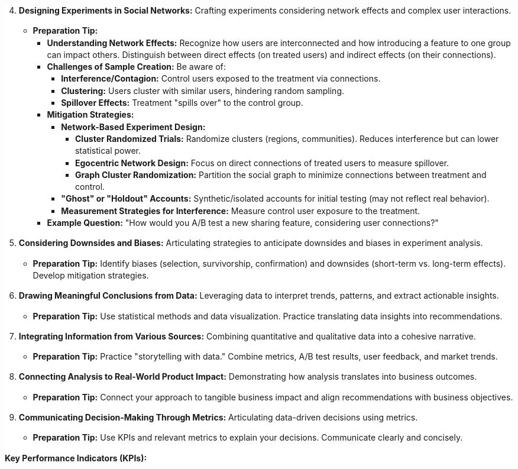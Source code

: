 4.  **Designing Experiments in Social Networks:** Crafting experiments considering network effects and complex user interactions.

    *   **Preparation Tip:**
        *   **Understanding Network Effects:** Recognize how users are interconnected and how introducing a feature to one group can impact others. Distinguish between direct effects (on treated users) and indirect effects (on their connections).
        *   **Challenges of Sample Creation:** Be aware of:
            *   **Interference/Contagion:** Control users exposed to the treatment via connections.
            *   **Clustering:** Users cluster with similar users, hindering random sampling.
            *   **Spillover Effects:** Treatment "spills over" to the control group.
        *   **Mitigation Strategies:**
            *   **Network-Based Experiment Design:**
                *   **Cluster Randomized Trials:** Randomize clusters (regions, communities). Reduces interference but can lower statistical power.
                *   **Egocentric Network Design:** Focus on direct connections of treated users to measure spillover.
                *   **Graph Cluster Randomization:** Partition the social graph to minimize connections between treatment and control.
            *   **"Ghost" or "Holdout" Accounts:** Synthetic/isolated accounts for initial testing (may not reflect real behavior).
            *   **Measurement Strategies for Interference:** Measure control user exposure to the treatment.
        *   **Example Question:** "How would you A/B test a new sharing feature, considering user connections?"

5.  **Considering Downsides and Biases:** Articulating strategies to anticipate downsides and biases in experiment analysis.

    *   **Preparation Tip:** Identify biases (selection, survivorship, confirmation) and downsides (short-term vs. long-term effects). Develop mitigation strategies.

6.  **Drawing Meaningful Conclusions from Data:** Leveraging data to interpret trends, patterns, and extract actionable insights.

    *   **Preparation Tip:** Use statistical methods and data visualization. Practice translating data insights into recommendations.

7.  **Integrating Information from Various Sources:** Combining quantitative and qualitative data into a cohesive narrative.

    *   **Preparation Tip:** Practice "storytelling with data." Combine metrics, A/B test results, user feedback, and market trends.

8.  **Connecting Analysis to Real-World Product Impact:** Demonstrating how analysis translates into business outcomes.

    *   **Preparation Tip:** Connect your approach to tangible business impact and align recommendations with business objectives.

9.  **Communicating Decision-Making Through Metrics:** Articulating data-driven decisions using metrics.

    *   **Preparation Tip:** Use KPIs and relevant metrics to explain your decisions. Communicate clearly and concisely.

**Key Performance Indicators (KPIs):**
